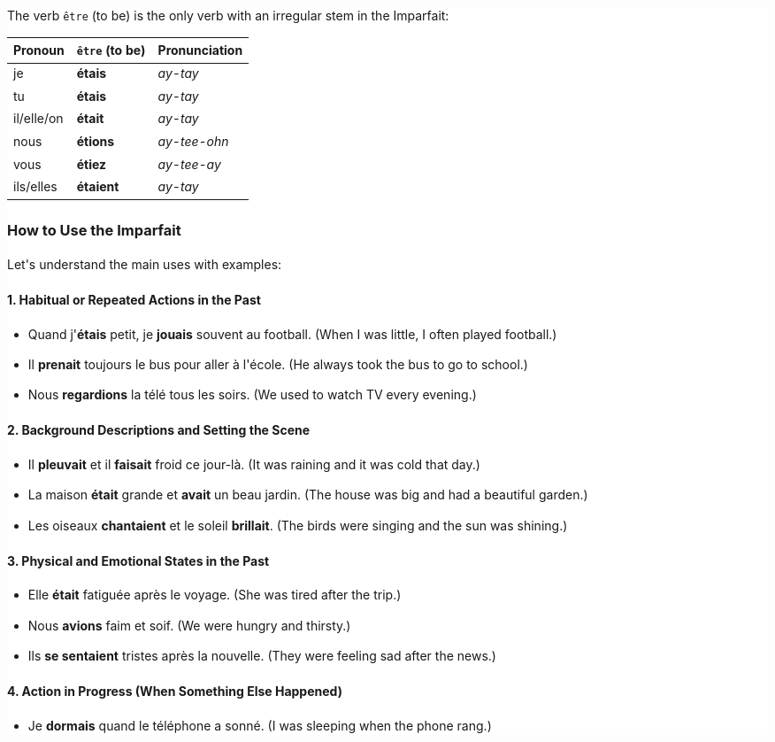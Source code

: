 The verb `être` (to be) is the only verb with an irregular stem in the Imparfait:

| Pronoun    | `être` (to be) | Pronunciation |
|------------|---------------|---------------|
| je         | **étais**     | *ay-tay*      |
| tu         | **étais**     | *ay-tay*      |
| il/elle/on | **était**     | *ay-tay*      |
| nous       | **étions**    | *ay-tee-ohn*  |
| vous       | **étiez**     | *ay-tee-ay*   |
| ils/elles  | **étaient**   | *ay-tay*      |

### How to Use the Imparfait

Let's understand the main uses with examples:

#### 1. Habitual or Repeated Actions in the Past

* Quand j'**étais** petit, je **jouais** souvent au football. 
  (When I was little, I often played football.)

* Il **prenait** toujours le bus pour aller à l'école.
  (He always took the bus to go to school.)

* Nous **regardions** la télé tous les soirs.
  (We used to watch TV every evening.)

#### 2. Background Descriptions and Setting the Scene

* Il **pleuvait** et il **faisait** froid ce jour-là.
  (It was raining and it was cold that day.)

* La maison **était** grande et **avait** un beau jardin.
  (The house was big and had a beautiful garden.)

* Les oiseaux **chantaient** et le soleil **brillait**.
  (The birds were singing and the sun was shining.)

#### 3. Physical and Emotional States in the Past

* Elle **était** fatiguée après le voyage.
  (She was tired after the trip.)

* Nous **avions** faim et soif.
  (We were hungry and thirsty.)

* Ils **se sentaient** tristes après la nouvelle.
  (They were feeling sad after the news.)

#### 4. Action in Progress (When Something Else Happened)

* Je **dormais** quand le téléphone a sonné.
  (I was sleeping when the phone rang.)
